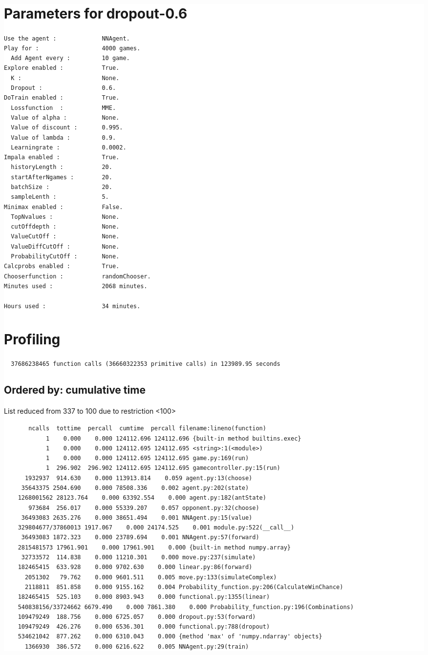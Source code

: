 # Parameters for dropout-0.6

    Use the agent :             NNAgent.
    Play for :                  4000 games.
      Add Agent every :         10 game.
    Explore enabled :           True.
      K :                       None.
      Dropout :                 0.6.
    DoTrain enabled :           True.
      Lossfunction  :           MME.
      Value of alpha :          None.
      Value of discount :       0.995.
      Value of lambda :         0.9.
      Learningrate :            0.0002.
    Impala enabled :            True.
      historyLength :           20.
      startAfterNgames :        20.
      batchSize :               20.
      sampleLenth :             5.
    Minimax enabled :           False.
      TopNvalues :              None.
      cutOffdepth :             None.
      ValueCutOff :             None.
      ValueDiffCutOff :         None.
      ProbabilityCutOff :       None.
    Calcprobs enabled :         True.
    Chooserfunction :           randomChooser.
    Minutes used :              2068 minutes.

    Hours used :                34 minutes.

# Profiling


      37686238465 function calls (36660322353 primitive calls) in 123989.95 seconds

##    Ordered by: cumulative time
   List reduced from 337 to 100 due to restriction <100>

           ncalls  tottime  percall  cumtime  percall filename:lineno(function)
                1    0.000    0.000 124112.696 124112.696 {built-in method builtins.exec}
                1    0.000    0.000 124112.695 124112.695 <string>:1(<module>)
                1    0.000    0.000 124112.695 124112.695 game.py:169(run)
                1  296.902  296.902 124112.695 124112.695 gamecontroller.py:15(run)
          1932937  914.630    0.000 113913.814    0.059 agent.py:13(choose)
         35643375 2504.690    0.000 78508.336    0.002 agent.py:202(state)
        1268001562 28123.764    0.000 63392.554    0.000 agent.py:182(antState)
           973684  256.017    0.000 55339.207    0.057 opponent.py:32(choose)
         36493083 2635.276    0.000 38651.494    0.001 NNAgent.py:15(value)
        329804677/37860013 1917.067    0.000 24174.525    0.001 module.py:522(__call__)
         36493083 1872.323    0.000 23789.694    0.001 NNAgent.py:57(forward)
        2815481573 17961.901    0.000 17961.901    0.000 {built-in method numpy.array}
         32733572  114.838    0.000 11210.301    0.000 move.py:237(simulate)
        182465415  633.928    0.000 9702.630    0.000 linear.py:86(forward)
          2051302   79.762    0.000 9601.511    0.005 move.py:133(simulateComplex)
          2118811  851.858    0.000 9155.162    0.004 Probability_function.py:206(CalculateWinChance)
        182465415  525.103    0.000 8903.943    0.000 functional.py:1355(linear)
        540838156/33724662 6679.490    0.000 7861.380    0.000 Probability_function.py:196(Combinations)
        109479249  188.756    0.000 6725.057    0.000 dropout.py:53(forward)
        109479249  426.276    0.000 6536.301    0.000 functional.py:788(dropout)
        534621042  877.262    0.000 6310.043    0.000 {method 'max' of 'numpy.ndarray' objects}
          1366930  386.572    0.000 6216.622    0.005 NNAgent.py:29(train)